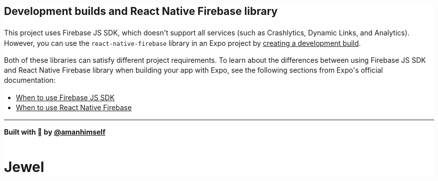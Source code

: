 ## Development builds and React Native Firebase library

This project uses Firebase JS SDK, which doesn't support all services (such as Crashlytics, Dynamic Links, and Analytics). However, you can use the `react-native-firebase` library in an Expo project by [creating a development build](https://docs.expo.dev/develop/development-builds/introduction/).

Both of these libraries can satisfy different project requirements. To learn about the differences between using Firebase JS SDK and React Native Firebase library when building your app with Expo, see the following sections from Expo's official documentation:

- [When to use Firebase JS SDK](https://docs.expo.dev/guides/using-firebase/#when-to-use-firebase-js-sdk)
- [When to use React Native Firebase](https://docs.expo.dev/guides/using-firebase/#when-to-use-react-native-firebase)

---

<strong>Built with 💜 by [@amanhimself](https://twitter.com/amanhimself)</strong>
# Jewel
